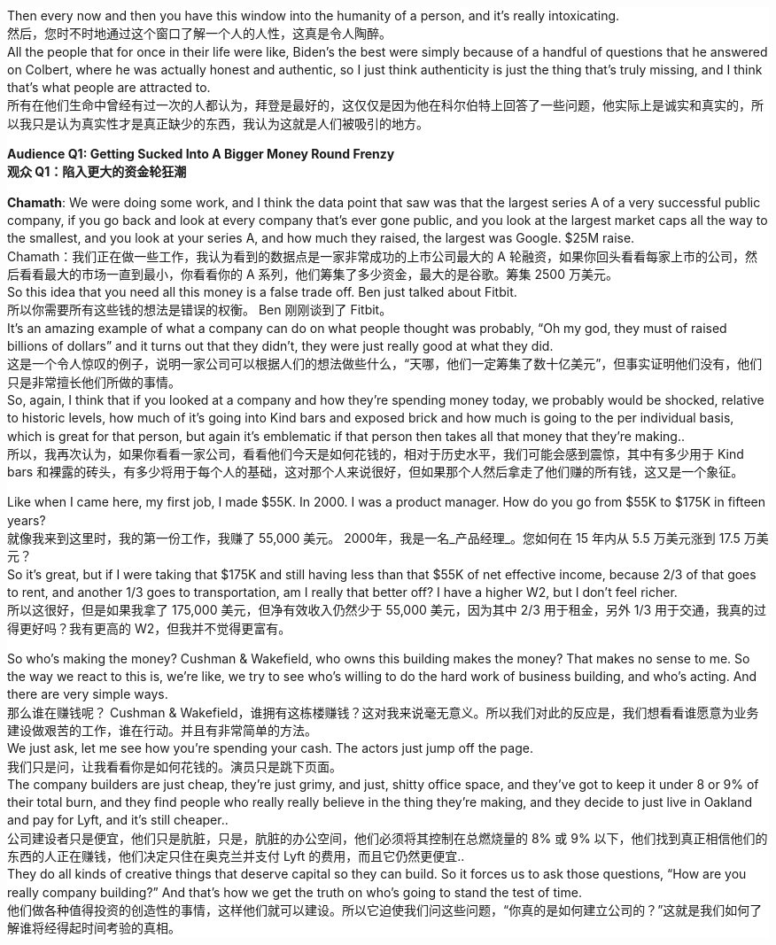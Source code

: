 Then every now and then you have this window into the humanity of a person, and it’s really intoxicating.  
然后，您时不时地通过这个窗口了解一个人的人性，这真是令人陶醉。  
All the people that for once in their life were like, Biden’s the best were simply because of a handful of questions that he answered on Colbert, where he was actually honest and authentic, so I just think authenticity is just the thing that’s truly missing, and I think that’s what people are attracted to.  
所有在他们生命中曾经有过一次的人都认为，拜登是最好的，这仅仅是因为他在科尔伯特上回答了一些问题，他实际上是诚实和真实的，所以我只是认为真实性才是真正缺少的东西，我认为这就是人们被吸引的地方。

**Audience Q1: Getting Sucked Into A Bigger Money Round Frenzy  
观众 Q1：陷入更大的资金轮狂潮**

**Chamath**: We were doing some work, and I think the data point that saw was that the largest series A of a very successful public company, if you go back and look at every company that’s ever gone public, and you look at the largest market caps all the way to the smallest, and you look at your series A, and how much they raised, the largest was Google. $25M raise.  
Chamath：我们正在做一些工作，我认为看到的数据点是一家非常成功的上市公司最大的 A 轮融资，如果你回头看看每家上市的公司，然后看看最大的市场一直到最小，你看看你的 A 系列，他们筹集了多少资金，最大的是谷歌。筹集 2500 万美元。  
So this idea that you need all this money is a false trade off. Ben just talked about Fitbit.  
所以你需要所有这些钱的想法是错误的权衡。 Ben 刚刚谈到了 Fitbit。  
It’s an amazing example of what a company can do on what people thought was probably, “Oh my god, they must of raised billions of dollars” and it turns out that they didn’t, they were just really good at what they did.  
这是一个令人惊叹的例子，说明一家公司可以根据人们的想法做些什么，“天哪，他们一定筹集了数十亿美元”，但事实证明他们没有，他们只是非常擅长他们所做的事情。  
So, again, I think that if you looked at a company and how they’re spending money today, we probably would be shocked, relative to historic levels, how much of it’s going into Kind bars and exposed brick and how much is going to the per individual basis, which is great for that person, but again it’s emblematic if that person then takes all that money that they’re making..  
所以，我再次认为，如果你看看一家公司，看看他们今天是如何花钱的，相对于历史水平，我们可能会感到震惊，其中有多少用于 Kind bars 和裸露的砖头，有多少将用于每个人的基础，这对那个人来说很好，但如果那个人然后拿走了他们赚的所有钱，这又是一个象征。

Like when I came here, my first job, I made $55K. In 2000. I was a product manager. How do you go from $55K to $175K in fifteen years?  
就像我来到这里时，我的第一份工作，我赚了 55,000 美元。 2000年，我是一名_产品经理_。您如何在 15 年内从 5.5 万美元涨到 17.5 万美元？  
So it’s great, but if I were taking that $175K and still having less than that $55K of net effective income, because 2/3 of that goes to rent, and another 1/3 goes to transportation, am I really that better off? I have a higher W2, but I don’t feel richer.  
所以这很好，但是如果我拿了 175,000 美元，但净有效收入仍然少于 55,000 美元，因为其中 2/3 用于租金，另外 1/3 用于交通，我真的过得更好吗？我有更高的 W2，但我并不觉得更富有。

So who’s making the money? Cushman & Wakefield, who owns this building makes the money? That makes no sense to me. So the way we react to this is, we’re like, we try to see who’s willing to do the hard work of business building, and who’s acting. And there are very simple ways.  
那么谁在赚钱呢？ Cushman & Wakefield，谁拥有这栋楼赚钱？这对我来说毫无意义。所以我们对此的反应是，我们想看看谁愿意为业务建设做艰苦的工作，谁在行动。并且有非常简单的方法。  
We just ask, let me see how you’re spending your cash. The actors just jump off the page.  
我们只是问，让我看看你是如何花钱的。演员只是跳下页面。  
The company builders are just cheap, they’re just grimy, and just, shitty office space, and they’ve got to keep it under 8 or 9% of their total burn, and they find people who really really believe in the thing they’re making, and they decide to just live in Oakland and pay for Lyft, and it’s still cheaper..  
公司建设者只是便宜，他们只是肮脏，只是，肮脏的办公空间，他们必须将其控制在总燃烧量的 8% 或 9% 以下，他们找到真正相信他们的东西的人正在赚钱，他们决定只住在奥克兰并支付 Lyft 的费用，而且它仍然更便宜..  
They do all kinds of creative things that deserve capital so they can build. So it forces us to ask those questions, “How are you really company building?” And that’s how we get the truth on who’s going to stand the test of time.  
他们做各种值得投资的创造性的事情，这样他们就可以建设。所以它迫使我们问这些问题，“你真的是如何建立公司的？”这就是我们如何了解谁将经得起时间考验的真相。
